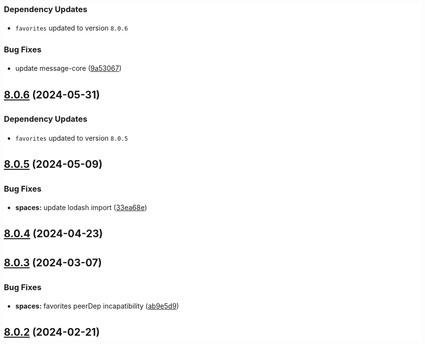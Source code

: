### Dependency Updates

* `favorites` updated to version `8.0.6`

### Bug Fixes

* update message-core ([9a53067](https://github.com/Availity/availity-react/commit/9a530678e73c22616598ab07fedd360f991773eb))



## [8.0.6](https://github.com/Availity/availity-react/compare/@availity/spaces@8.0.5...@availity/spaces@8.0.6) (2024-05-31)

### Dependency Updates

* `favorites` updated to version `8.0.5`


## [8.0.5](https://github.com/Availity/availity-react/compare/@availity/spaces@8.0.4...@availity/spaces@8.0.5) (2024-05-09)


### Bug Fixes

* **spaces:** update lodash import ([33ea68e](https://github.com/Availity/availity-react/commit/33ea68e5274b59b52253282a6108b8c517c049c8))



## [8.0.4](https://github.com/Availity/availity-react/compare/@availity/spaces@8.0.3...@availity/spaces@8.0.4) (2024-04-23)



## [8.0.3](https://github.com/Availity/availity-react/compare/@availity/spaces@8.0.2...@availity/spaces@8.0.3) (2024-03-07)


### Bug Fixes

* **spaces:** favorites peerDep incapatibility ([ab9e5d9](https://github.com/Availity/availity-react/commit/ab9e5d9e794f08b88967e32e9cf542499565e659))



## [8.0.2](https://github.com/Availity/availity-react/compare/@availity/spaces@8.0.1...@availity/spaces@8.0.2) (2024-02-21)
